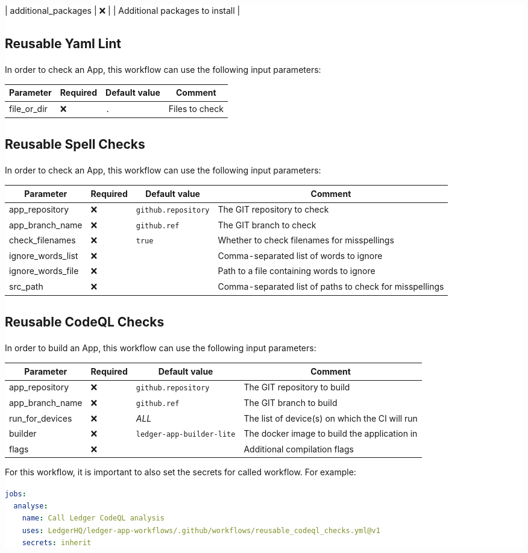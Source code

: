 | additional_packages                  | ❌       |                           | Additional packages to install |

## Reusable Yaml Lint

In order to check an App, this workflow can use the following input parameters:

| Parameter                            | Required | Default value             | Comment                                 |
| ------------------------------------ | -------- | ------------------------- | --------------------------------------- |
| file_or_dir                          | ❌       | `.`                       | Files to check |

## Reusable Spell Checks

In order to check an App, this workflow can use the following input parameters:

| Parameter                            | Required | Default value             | Comment                                 |
| ------------------------------------ | -------- | ------------------------- | --------------------------------------- |
| app_repository                       | ❌       | `github.repository`       | The GIT repository to check |
| app_branch_name                      | ❌       | `github.ref`              | The GIT branch to check |
| check_filenames                      | ❌       | `true`                    | Whether to check filenames for misspellings|
| ignore_words_list                    | ❌       |                           | Comma-separated list of words to ignore |
| ignore_words_file                    | ❌       |                           | Path to a file containing words to ignore |
| src_path                             | ❌       |                           | Comma-separated list of paths to check for misspellings |

## Reusable CodeQL Checks

In order to build an App, this workflow can use the following input parameters:

| Parameter                    | Required | Default value             | Comment                                 |
| ---------------------------- | -------- | ------------------------- | --------------------------------------- |
| app_repository               | ❌       | `github.repository`       | The GIT repository to build |
| app_branch_name              | ❌       | `github.ref`              | The GIT branch to build |
| run_for_devices              | ❌       | *ALL*                     | The list of device(s) on which the CI will run |
| builder                      | ❌       | `ledger-app-builder-lite` | The docker image to build the application in |
| flags                        | ❌       |                           | Additional compilation flags |

For this workflow, it is important to also set the secrets for called workflow. For example:

```yml
jobs:
  analyse:
    name: Call Ledger CodeQL analysis
    uses: LedgerHQ/ledger-app-workflows/.github/workflows/reusable_codeql_checks.yml@v1
    secrets: inherit
```
